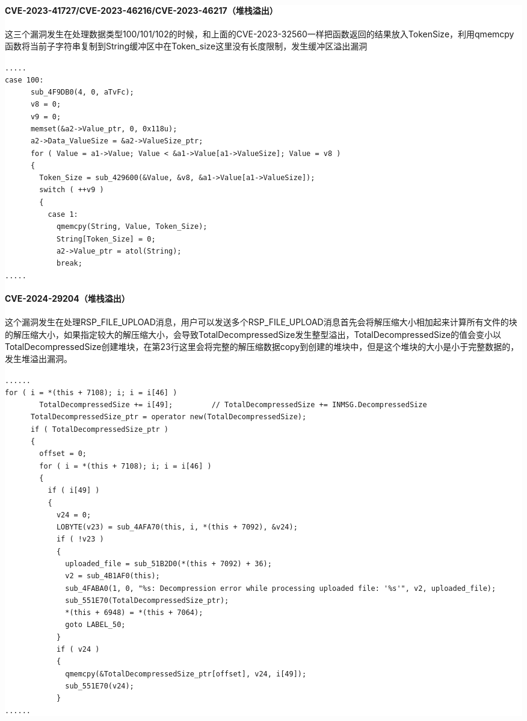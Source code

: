 
#### CVE-2023-41727/CVE-2023-46216/CVE-2023-46217（堆栈溢出）

这三个漏洞发生在处理数据类型100/101/102的时候，和上面的CVE-2023-32560一样把函数返回的结果放入TokenSize，利用qmemcpy函数将当前子字符串复制到String缓冲区中在Token_size这里没有长度限制，发生缓冲区溢出漏洞

```clike
.....
case 100:
      sub_4F9DB0(4, 0, aTvFc);
      v8 = 0;
      v9 = 0;
      memset(&a2->Value_ptr, 0, 0x118u); 
      a2->Data_ValueSize = &a2->ValueSize_ptr;
      for ( Value = a1->Value; Value < &a1->Value[a1->ValueSize]; Value = v8 )
      {
        Token_Size = sub_429600(&Value, &v8, &a1->Value[a1->ValueSize]);
        switch ( ++v9 )
        {
          case 1:
            qmemcpy(String, Value, Token_Size);
            String[Token_Size] = 0;
            a2->Value_ptr = atol(String);
            break;
.....
```

#### CVE-2024-29204（堆栈溢出）

这个漏洞发生在处理RSP_FILE_UPLOAD消息，用户可以发送多个RSP_FILE_UPLOAD消息首先会将解压缩大小相加起来计算所有文件的块的解压缩大小，如果指定较大的解压缩大小，会导致TotalDecompressedSize发生整型溢出，TotalDecompressedSize的值会变小以TotalDecompressedSize创建堆块，在第23行这里会将完整的解压缩数据copy到创建的堆块中，但是这个堆块的大小是小于完整数据的，发生堆溢出漏洞。

```clike
......
for ( i = *(this + 7108); i; i = i[46] )
        TotalDecompressedSize += i[49];         // TotalDecompressedSize += INMSG.DecompressedSize
      TotalDecompressedSize_ptr = operator new(TotalDecompressedSize);
      if ( TotalDecompressedSize_ptr )
      {
        offset = 0;
        for ( i = *(this + 7108); i; i = i[46] )
        {
          if ( i[49] )
          {
            v24 = 0;
            LOBYTE(v23) = sub_4AFA70(this, i, *(this + 7092), &v24);
            if ( !v23 )
            {
              uploaded_file = sub_51B2D0(*(this + 7092) + 36);
              v2 = sub_4B1AF0(this);
              sub_4FABA0(1, 0, "%s: Decompression error while processing uploaded file: '%s'", v2, uploaded_file);
              sub_551E70(TotalDecompressedSize_ptr);
              *(this + 6948) = *(this + 7064);
              goto LABEL_50;
            }
            if ( v24 )
            {
              qmemcpy(&TotalDecompressedSize_ptr[offset], v24, i[49]);
              sub_551E70(v24);
            }
......
```
